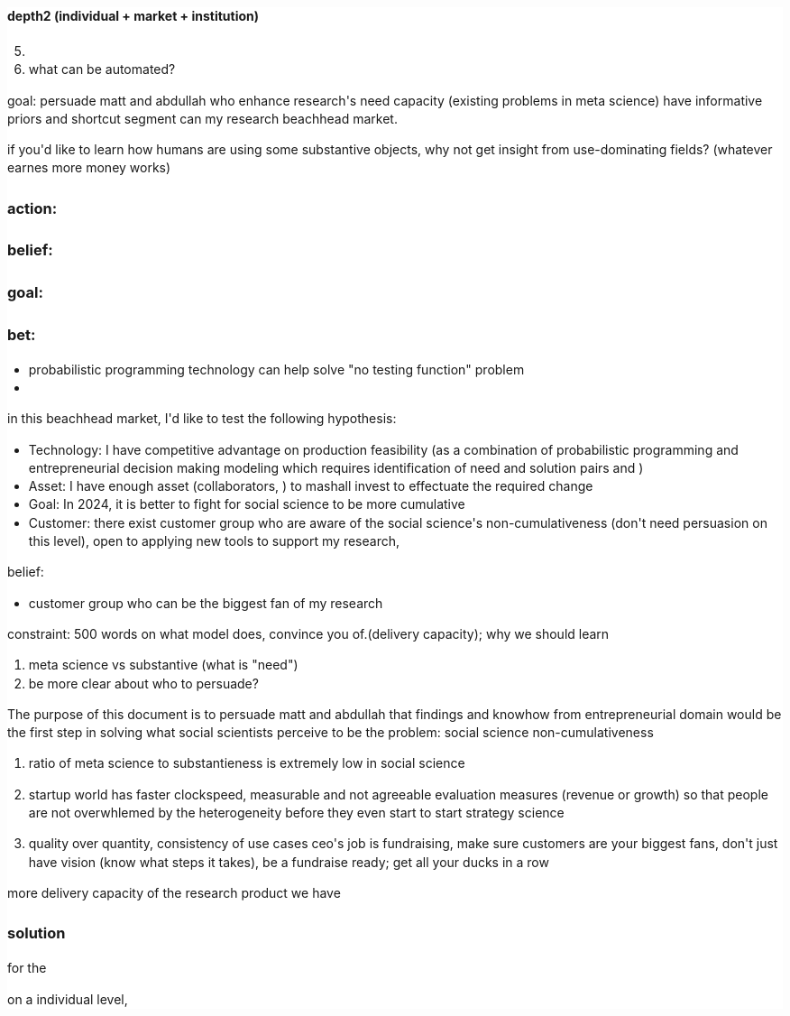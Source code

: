 #### depth2 (individual + market + institution)
5. 
6. what can be automated?




goal: persuade matt and abdullah who enhance research's need capacity (existing problems in meta science) have informative priors and shortcut segment can my research beachhead market.

if you'd like to learn how humans are using some substantive objects, why not get insight from use-dominating fields? (whatever earnes more money works)

### action:

### belief: 

### goal:

### bet:
- probabilistic programming technology can help solve "no testing function" problem
- 
in this beachhead market, I'd like to test the following hypothesis:

- Technology: I have competitive advantage on production feasibility (as a combination of probabilistic programming and entrepreneurial decision making modeling which requires identification of need and solution pairs and )
- Asset: I have enough asset (collaborators, ) to mashall invest to effectuate the required change
- Goal: In 2024, it is better to fight for social science to be more cumulative
- Customer: there exist customer group who are aware of the social science's non-cumulativeness (don't need persuasion on this level), open to applying new tools to   support my research, 

belief: 
- customer group who can be the biggest fan of my research 

constraint:  500 words on what model does, convince you of.(delivery capacity); why we should learn

1. meta science vs substantive (what is "need")
2. be more clear about who to persuade? 

The purpose of this document is to persuade matt and abdullah that findings and knowhow from entrepreneurial domain would be the first step in solving what social scientists perceive to be the problem: social science non-cumulativeness

1. ratio of meta science to substantieness is extremely low in social science

2. startup world has faster clockspeed, measurable and not agreeable evaluation measures (revenue or growth) so that people are not overwhlemed by the heterogeneity before they even start to start strategy science

3. quality over quantity, consistency of use cases ceo's job is fundraising, make sure customers are your biggest fans, don't just have vision (know what steps it takes), be a fundraise ready; get all your ducks in a row


more delivery capacity of the research product we have

### solution
for the 

on a individual level, 
